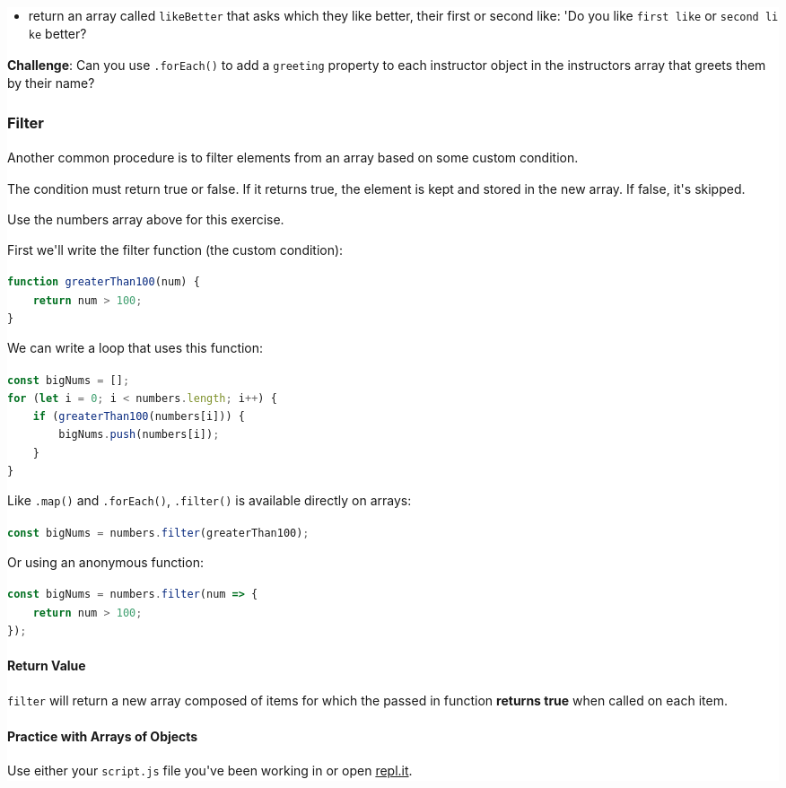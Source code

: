 - return an array called `likeBetter` that asks which they like better, their first or second like: 'Do you like `first like` or `second like` better?

**Challenge**: Can you use `.forEach()` to add a `greeting` property to each instructor object in the instructors array that greets them by their name? 

### Filter

Another common procedure is to filter elements from an array based on some
custom condition.

The condition must return true or false. If it returns true, the element is kept
and stored in the new array. If false, it's skipped.

Use the numbers array above for this exercise.

First we'll write the filter function (the custom condition):

```js
function greaterThan100(num) {
	return num > 100;
}
```

We can write a loop that uses this function:

```js
const bigNums = [];
for (let i = 0; i < numbers.length; i++) {
	if (greaterThan100(numbers[i])) {
		bigNums.push(numbers[i]);
	}
}
```

Like `.map()` and `.forEach()`, `.filter()` is available directly on arrays:

```js
const bigNums = numbers.filter(greaterThan100);
```

Or using an anonymous function:

```js
const bigNums = numbers.filter(num => {
	return num > 100;
});
```

#### Return Value

`filter` will return a new array composed of items for which the passed in
function **returns true** when called on each item.

#### Practice with Arrays of Objects

Use either your `script.js` file you've been working in or open
[repl.it](https://repl.it/languages/javascript).
